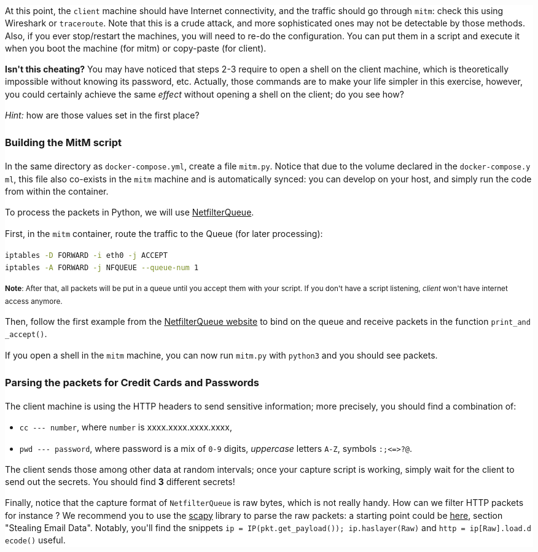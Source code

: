 At this point, the `client` machine should have Internet connectivity, and the traffic should go through `mitm`: check this using Wireshark or `traceroute`. Note that this is a crude attack, and more sophisticated ones may not be detectable by those methods. Also, if you ever stop/restart the machines, you will need to re-do the configuration. You can put them in a script and execute it when you boot the machine (for mitm) or copy-paste (for client).

**Isn't this cheating?** You may have noticed that steps 2-3 require to open a shell on the client machine, which is theoretically impossible without knowing its password, etc. Actually, those commands are to make your life simpler in this exercise, however, you could certainly achieve the same *effect* without opening a shell on the client; do you see how?

*Hint:* how are those values set in the first place?

### Building the MitM script

In the same directory as `docker-compose.yml`, create a file `mitm.py`. Notice that due to the volume declared in the `docker-compose.yml`, this file also co-exists in the `mitm` machine and is automatically synced: you can develop on your host, and simply run the code from within the container.

To process the packets in Python, we will use [NetfilterQueue](https://pypi.org/project/NetfilterQueue/).

First, in the `mitm` container, route the traffic to the Queue (for later processing):

```sh
iptables -D FORWARD -i eth0 -j ACCEPT
iptables -A FORWARD -j NFQUEUE --queue-num 1
```
<small>**Note**: After that, all packets will be put in a queue until you accept them with your script. If you don't have a script listening, _client_ won't have internet access anymore.</small>

Then, follow the first example from the [NetfilterQueue website](https://pypi.org/project/NetfilterQueue/) to bind on the queue and receive packets in the function `print_and_accept()`.

If you open a shell in the `mitm` machine, you can now run `mitm.py` with `python3` and you should see packets.

### Parsing the packets for Credit Cards and Passwords

The client machine is using the HTTP headers to send sensitive information; more precisely, you should find a combination of:

- `cc --- number`, where `number` is xxxx.xxxx.xxxx.xxxx,

- `pwd --- password`, where password is a mix of `0-9` digits, *uppercase* letters `A-Z`, symbols `:;<=>?@`.

The client sends those among other data at random intervals; once your capture script is working, simply wait for the client to send out the secrets. You should find **3** different secrets!

Finally, notice that the capture format of `NetfilterQueue` is raw bytes, which is not really handy. How can we filter HTTP packets for instance ? We recommend you to use the [scapy](https://scapy.readthedocs.io/en/latest/) library to parse the raw packets: a starting point could be [here](https://web.archive.org/web/20190604111927/http://bt3gl.github.io:80/black-hat-python-infinite-possibilities-with-the-scapy-module.html), section "Stealing Email Data". Notably, you'll find the snippets `ip = IP(pkt.get_payload()); ip.haslayer(Raw)` and `http = ip[Raw].load.decode()` useful.
